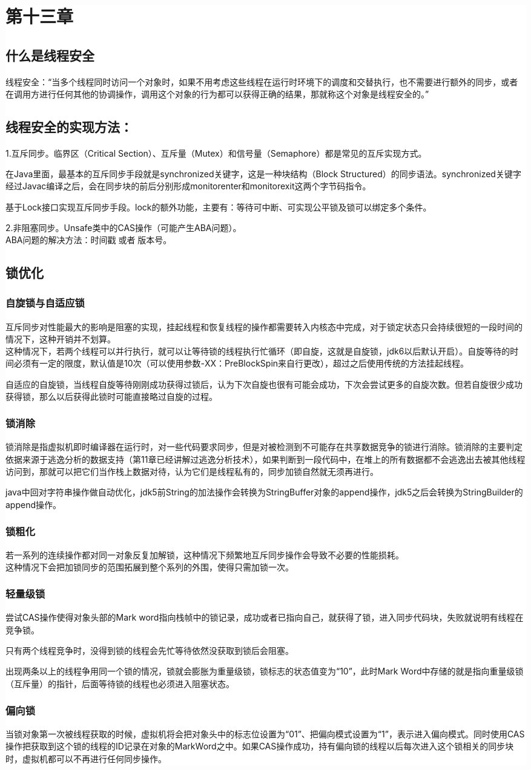 # 第十三章      

## 什么是线程安全      

线程安全：“当多个线程同时访问一个对象时，如果不用考虑这些线程在运行时环境下的调度和交替执行，也不需要进行额外的同步，或者在调用方进行任何其他的协调操作，调用这个对象的行为都可以获得正确的结果，那就称这个对象是线程安全的。”   

## 线程安全的实现方法：      

1.互斥同步。临界区（Critical Section）、互斥量（Mutex）和信号量（Semaphore）都是常见的互斥实现方式。   

在Java里面，最基本的互斥同步手段就是synchronized关键字，这是一种块结构（Block Structured）的同步语法。synchronized关键字经过Javac编译之后，会在同步块的前后分别形成monitorenter和monitorexit这两个字节码指令。   

基于Lock接口实现互斥同步手段。lock的额外功能，主要有：等待可中断、可实现公平锁及锁可以绑定多个条件。   

2.非阻塞同步。Unsafe类中的CAS操作（可能产生ABA问题）。   
	ABA问题的解决方法：时间戳 或者 版本号。   


## 锁优化  
### 自旋锁与自适应锁  
互斥同步对性能最大的影响是阻塞的实现，挂起线程和恢复线程的操作都需要转入内核态中完成，对于锁定状态只会持续很短的一段时间的情况下，这种开销并不划算。  
这种情况下，若两个线程可以并行执行，就可以让等待锁的线程执行忙循环（即自旋，这就是自旋锁，jdk6以后默认开启）。自旋等待的时间必须有一定的限度，默认值是10次（可以使用参数-XX：PreBlockSpin来自行更改），超过之后使用传统的方法挂起线程。  

自适应的自旋锁，当线程自旋等待刚刚成功获得过锁后，认为下次自旋也很有可能会成功，下次会尝试更多的自旋次数。但若自旋很少成功获得锁，那么以后获得此锁时可能直接略过自旋的过程。  

### 锁消除  

锁消除是指虚拟机即时编译器在运行时，对一些代码要求同步，但是对被检测到不可能存在共享数据竞争的锁进行消除。锁消除的主要判定依据来源于逃逸分析的数据支持（第11章已经讲解过逃逸分析技术），如果判断到一段代码中，在堆上的所有数据都不会逃逸出去被其他线程访问到，那就可以把它们当作栈上数据对待，认为它们是线程私有的，同步加锁自然就无须再进行。  

java中回对字符串操作做自动优化，jdk5前String的加法操作会转换为StringBuffer对象的append操作，jdk5之后会转换为StringBuilder的append操作。  

### 锁粗化  

若一系列的连续操作都对同一对象反复加解锁，这种情况下频繁地互斥同步操作会导致不必要的性能损耗。  
这种情况下会把加锁同步的范围拓展到整个系列的外围，使得只需加锁一次。  

### 轻量级锁  

尝试CAS操作使得对象头部的Mark word指向栈帧中的锁记录，成功或者已指向自己，就获得了锁，进入同步代码块，失败就说明有线程在竞争锁。  

只有两个线程竞争时，没得到锁的线程会先忙等待依然没获取到锁后会阻塞。  

出现两条以上的线程争用同一个锁的情况，锁就会膨胀为重量级锁，锁标志的状态值变为“10”，此时Mark Word中存储的就是指向重量级锁（互斥量）的指针，后面等待锁的线程也必须进入阻塞状态。  

### 偏向锁  

当锁对象第一次被线程获取的时候，虚拟机将会把对象头中的标志位设置为“01”、把偏向模式设置为“1”，表示进入偏向模式。同时使用CAS操作把获取到这个锁的线程的ID记录在对象的MarkWord之中。如果CAS操作成功，持有偏向锁的线程以后每次进入这个锁相关的同步块时，虚拟机都可以不再进行任何同步操作。  
